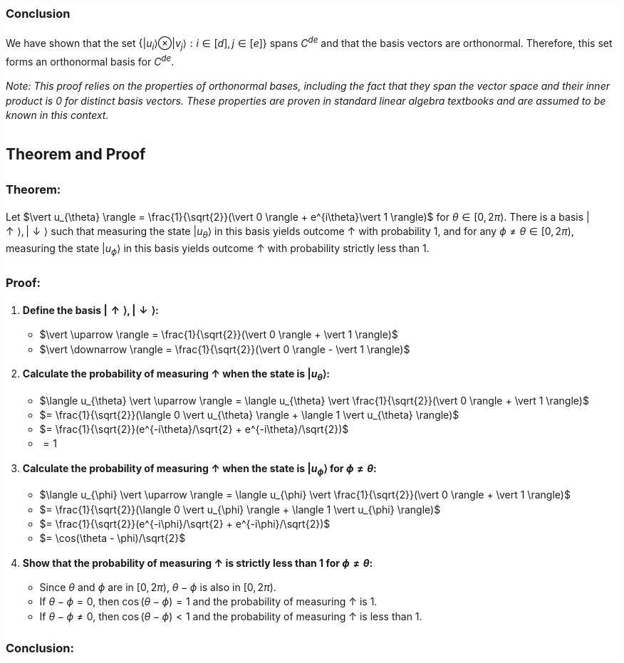 ### Conclusion

We have shown that the set $\{\vert u_i \rangle \otimes \vert v_j \rangle : i \in [d], j \in [e]\}$ spans $C^{de}$ and that the basis vectors are orthonormal. Therefore, this set forms an orthonormal basis for $C^{de}$.

_Note: This proof relies on the properties of orthonormal bases, including the fact that they span the vector space and their inner product is 0 for distinct basis vectors. These properties are proven in standard linear algebra textbooks and are assumed to be known in this context._


## Theorem and Proof

### Theorem:

Let $\vert u_{\theta} \rangle = \frac{1}{\sqrt{2}}(\vert 0 \rangle + e^{i\theta}\vert 1 \rangle)$ for $\theta \in [0, 2\pi)$. There is a basis $\vert \uparrow \rangle, \vert \downarrow \rangle$ such that measuring the state $\vert u_{\theta} \rangle$ in this basis yields outcome $\uparrow$ with probability 1, and for any $\phi \neq \theta \in [0, 2\pi)$, measuring the state $\vert u_{\phi} \rangle$ in this basis yields outcome $\uparrow$ with probability strictly less than 1.

### Proof:

1. **Define the basis $\vert \uparrow \rangle, \vert \downarrow \rangle$:**
    - $\vert \uparrow \rangle = \frac{1}{\sqrt{2}}(\vert 0 \rangle + \vert 1 \rangle)$
    - $\vert \downarrow \rangle = \frac{1}{\sqrt{2}}(\vert 0 \rangle - \vert 1 \rangle)$

2. **Calculate the probability of measuring $\uparrow$ when the state is $\vert u_{\theta} \rangle$:**
    - $\langle u_{\theta} \vert \uparrow \rangle = \langle u_{\theta} \vert \frac{1}{\sqrt{2}}(\vert 0 \rangle + \vert 1 \rangle)$
    - $= \frac{1}{\sqrt{2}}(\langle 0 \vert u_{\theta} \rangle + \langle 1 \vert u_{\theta} \rangle)$
    - $= \frac{1}{\sqrt{2}}(e^{-i\theta}/\sqrt{2} + e^{-i\theta}/\sqrt{2})$
    - $= 1$

3. **Calculate the probability of measuring $\uparrow$ when the state is $\vert u_{\phi} \rangle$ for $\phi \neq \theta$:**
    - $\langle u_{\phi} \vert \uparrow \rangle = \langle u_{\phi} \vert \frac{1}{\sqrt{2}}(\vert 0 \rangle + \vert 1 \rangle)$
    - $= \frac{1}{\sqrt{2}}(\langle 0 \vert u_{\phi} \rangle + \langle 1 \vert u_{\phi} \rangle)$
    - $= \frac{1}{\sqrt{2}}(e^{-i\phi}/\sqrt{2} + e^{-i\phi}/\sqrt{2})$
    - $= \cos(\theta - \phi)/\sqrt{2}$

4. **Show that the probability of measuring $\uparrow$ is strictly less than 1 for $\phi \neq \theta$:**
    - Since $\theta$ and $\phi$ are in $[0, 2\pi)$, $\theta - \phi$ is also in $[0, 2\pi)$.
    - If $\theta - \phi = 0$, then $\cos(\theta - \phi) = 1$ and the probability of measuring $\uparrow$ is 1.
    - If $\theta - \phi \neq 0$, then $\cos(\theta - \phi) < 1$ and the probability of measuring $\uparrow$ is less than 1.

### Conclusion:
